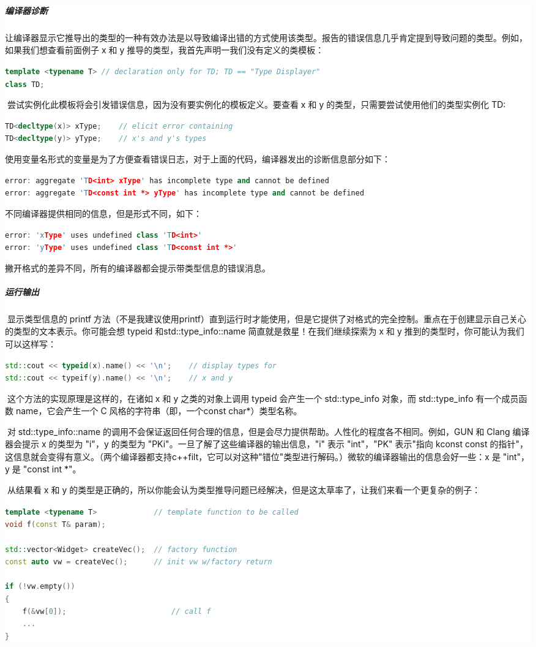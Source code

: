   ##### **编译器诊断**
  
  ​	让编译器显示它推导出的类型的一种有效办法是以导致编译出错的方式使用该类型。报告的错误信息几乎肯定提到导致问题的类型。例如，如果我们想查看前面例子 x 和 y 推导的类型，我首先声明一我们没有定义的类模板：
  
  ```c++
  template <typename T>	// declaration only for TD; TD == "Type Displayer"
  class TD;
  ```
  
  ​	尝试实例化此模板将会引发错误信息，因为没有要实例化的模板定义。要查看 x 和 y 的类型，只需要尝试使用他们的类型实例化 TD:
  
  ```c++
  TD<decltype(x)> xType;	// elicit error containing
  TD<decltype(y)> yType;	// x's and y's types
  ```
  
  使用变量名形式的变量是为了方便查看错误日志，对于上面的代码，编译器发出的诊断信息部分如下：
  
  ```c++
  error: aggregate 'TD<int> xType' has incomplete type and cannot be defined
  error: aggregate 'TD<const int *> yType' has incomplete type and cannot be defined
  ```
  
  不同编译器提供相同的信息，但是形式不同，如下：
  
  ```c++
  error: 'xType' uses undefined class 'TD<int>'
  error: 'yType' uses undefined class 'TD<const int *>'
  ```
  
  撇开格式的差异不同，所有的编译器都会提示带类型信息的错误消息。
  
  ##### 运行输出
  
  ​	显示类型信息的 printf 方法（不是我建议使用printf）直到运行时才能使用，但是它提供了对格式的完全控制。重点在于创建显示自己关心的类型的文本表示。你可能会想 typeid 和std::type_info::name 简直就是救星！在我们继续探索为 x 和 y 推到的类型时，你可能认为我们可以这样写：
  
  ```c++
  std::cout << typeid(x).name() << '\n';	// display types for
  std::cout << typeif(y).name() << '\n';	// x and y
  ```
  
  ​	这个方法的实现原理是这样的，在诸如 x 和 y 之类的对象上调用 typeid 会产生一个 std::type_info 对象，而 std::type_info 有一个成员函数 name，它会产生一个 C 风格的字符串（即，一个const char*）类型名称。
  
  ​	对 std::type_info::name 的调用不会保证返回任何合理的信息，但是会尽力提供帮助。人性化的程度各不相同。例如，GUN 和 Clang 编译器会提示 x 的类型为 "i"，y 的类型为 "PKi"。一旦了解了这些编译器的输出信息，"i" 表示 "int"，"PK" 表示"指向 kconst const 的指针"，这信息就会变得有意义。（两个编译器都支持c++filt，它可以对这种"错位"类型进行解码。）微软的编译器输出的信息会好一些：x 是 "int"，y 是 "const int *"。
  
  ​	从结果看 x 和 y 的类型是正确的，所以你能会认为类型推导问题已经解决，但是这太草率了，让我们来看一个更复杂的例子：
  
  ```c++
  template <typename T>				// template function to be called
  void f(const T& param);
  
  std::vector<Widget> createVec();	// factory function
  const auto vw = createVec();		// init vw w/factory return
  
  if (!vw.empty())
  {
      f(&vw[0]);						// call f
      ...
  }
  ```
  